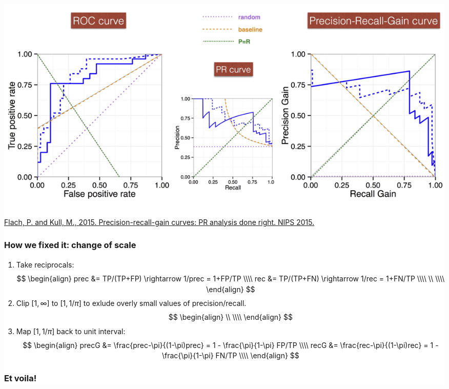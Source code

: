 ![from ROC via PR to PRG](img/PRG.png)

[Flach, P. and Kull, M., 2015. Precision-recall-gain curves: PR analysis done right. NIPS 2015.](http://people.cs.bris.ac.uk/~flach/PRGcurves)


### How we fixed it: change of scale

1. Take reciprocals:
$$
\begin{align}
prec &= TP/(TP+FP) \rightarrow 1/prec = 1+FP/TP \\\\
rec  &= TP/(TP+FN) \rightarrow 1/rec  = 1+FN/TP \\\\
\\ \\\\
\end{align}
$$
2. Clip $[1,\infty]$ to $[1,1/\pi]$ to exlude overly small values of precision/recall.
$$
\begin{align}
\\ \\\\
\end{align}
$$  
3. Map $[1,1/\pi]$ back to unit interval:
$$
\begin{align}
precG &= \frac{prec-\pi}{(1-\pi)prec} = 1 - \frac{\pi}{1-\pi} FP/TP \\\\
recG  &= \frac{rec-\pi}{(1-\pi)rec} = 1 - \frac{\pi}{1-\pi} FN/TP \\\\
\end{align}
$$  


### Et voila!
